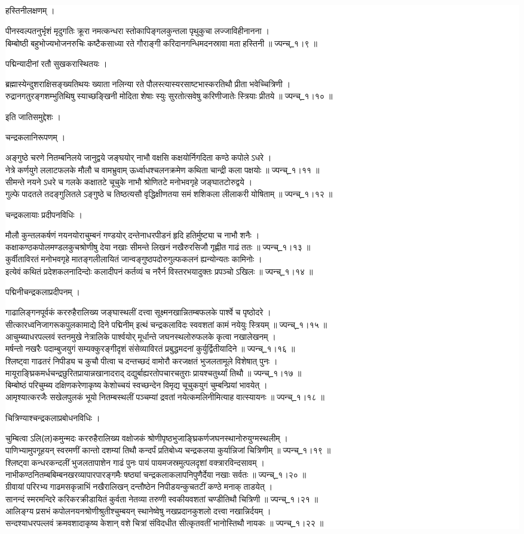 हस्तिनीलक्षणम् ।  
    
पीनस्वल्पतनुर्भृशं मृदुगतिः क्रूरा नमत्कन्धरा स्तोकापिङ्गलकुन्तला पृथुकुचा लज्जाविहीनानना ।  
बिम्बोष्ठी बहुभोज्यभोजनरुचिः कष्टैकसाध्या रते गौराङ्गी करिदानगन्धिमदनस्रावा मता हस्तिनी ॥ ज्पन्च्_१।९ ॥  
    
पद्मिन्यादीनां रतौ सुखकरास्थितयः ।  
    
ब्रह्मास्येन्दुशराक्षिसङ्ख्यतिथयः ख्याता नलिन्या रते पौलस्त्यास्यरसाष्टभास्करतिथौ प्रीता भवेच्चित्रिणी ।  
रुद्रानगतुरङ्गशम्भुतिथिषु स्याच्छङ्खिनी मोदिता शेषाः स्युः सुरतोत्सवेषु करिणीजातेः स्त्रियाः प्रीतये ॥ ज्पन्च्_१।१० ॥  
    
इति जातिसमुद्देशः ।

चन्द्रकलानिरूपणम् ।  
    
अङ्गुष्ठे चरणे नितम्बनिलये जानुद्वये जङ्घयोर् नाभौ वक्षसि कक्षयोर्निगदिता कण्ठे कपोले ऽधरे ।  
नेत्रे कर्णयुगे ललाटफलके मौलौ च वामभ्रुवाम् ऊर्ध्वाधश्चलनक्रमेण कथिता चान्द्री कला पक्षयोः ॥ ज्पन्च्_१।११ ॥  
सीमन्ते नयने ऽधरे च गलके कक्षातटे चूचुके नाभौ श्रोणितटे मनोभवगृहे जङ्घातटोरुद्वये ।  
गुल्फे पादतले तदङ्गुलितले ऽङ्गुष्ठे च तिष्ठत्यसौ वृद्धिक्षीणतया समं शशिकला लीलाकरी योषिताम् ॥ ज्पन्च्_१।१२ ॥  
    
चन्द्रकलायाः प्रदीपनविधिः ।  
    
मौलौ कुन्तलकर्षणं नयनयोराचुम्बनं गण्डयोर् दन्तेनाधरपीडनं हृदि हतिर्मुष्ट्या च नाभौ शनैः ।  
कक्षाकण्ठकपोलमण्डलकुचश्रोणीषु देया नखाः सीमन्ते लिखनं नखैरुरसिजौ गृह्णीत गाढं ततः ॥ ज्पन्च्_१।१३ ॥  
कुर्वीताविरतं मनोभवगृहे मातङ्गलीलायितं जान्वङ्गुष्ठपदोरुगुल्फकलनं ह्यन्योन्यतः कामिनोः ।  
इत्येवं कथितं प्रदेशकलनादिन्दोः कलादीपनं कर्तव्यं च नरैर्न विस्तरभयादुक्तः प्रपञ्चो ऽखिलः ॥ ज्पन्च्_१।१४ ॥  
    
पद्मिनीचन्द्रकलाप्रदीपनम् ।  
    
गाढालिङ्गनपूर्वकं कररुहैरालिख्य जङ्घास्थलीं दत्त्वा सूक्ष्मनखान्नितम्बफलके पार्श्वे च पृष्ठोदरे ।  
सीत्कारध्वनिजागरूकपुलकामाद्ये दिने पद्मिनीम् इत्थं चन्द्रकलाविदः स्ववशतां कामं नयेयुः स्त्रियम् ॥ ज्पन्च्_१।१५ ॥  
आचुम्ब्याधरपल्लवं स्तनमुखे नेत्रालिके पार्श्वयोर् मूर्धान्ते जघनस्थलोरुफलके कृत्वा नखालेखनम् ।  
मर्षन्तो नखरैः पदाम्बुजयुगं सम्यक्कुरङ्गीदृशं संसेव्याविरतं प्रबुद्धमदनां कुर्युर्द्वितीयादिने ॥ ज्पन्च्_१।१६ ॥  
श्लिष्ट्वा गाढतरं निपीड्य च कुचौ पीत्वा च दन्तच्छदं वामोरौ करजक्षतं भुजलतामूले विशेषात् पुनः ।  
मायूराङ्घ्रिकमर्धचन्द्रछुरितप्रायान्नखानादराद् दद्युर्बाह्यरतोपचारचतुराः प्रायश्चतुर्थ्यां तिथौ ॥ ज्पन्च्_१।१७ ॥  
बिम्बोष्ठं परिचुम्ब्य दक्षिणकरेणाकृष्य केशोच्चयं स्वच्छन्देन विमृद्य चूचुकयुगं चुम्बन्प्रियां भावयेत् ।  
आमृश्यात्करजैः सखेलपुलकं भूयो नितम्बस्थलीं पञ्चम्यां द्रवतां नयेत्कमलिनीमित्याह वात्स्यायनः ॥ ज्पन्च्_१।१८ ॥  
    
चित्रिण्याश्चन्द्रकलाप्रबोधनविधिः ।  
    
चुम्बित्वा ऽलि(ल)कमुन्मदः कररुहैरालिख्य वक्षोजकं श्रोणीपृष्ठभुजाङ्घ्रिकर्णजघनस्थानोरुयुग्मस्थलीम् ।  
पाणिभ्यामुपगूहयन् स्वरमणीं कान्तो दशम्यां तिथौ कन्दर्पं प्रतिबोध्य चन्द्रकलया कुर्यान्निजां चित्रिणीम् ॥ ज्पन्च्_१।१९ ॥  
श्लिष्ट्वा कन्धरकन्दलीं भुजलतापाशेन गाढं पुनः पायं पायमजस्रमुत्पलदृशां वक्त्रारविन्दसावम् ।  
नाभीकण्ठनितम्बबिम्बनखरव्यापारपारङ्गमैः षष्ठ्यां चन्द्रकलाकलापनिपुणैर्देया नखाः सर्वतः ॥ ज्पन्च्_१।२० ॥  
ग्रीवायां परिरभ्य गाढमसकृन्नाभिं नखैरालिखन् दन्तौष्ठेन निपीडयन्कुचतटीं कण्ठे मनाक् ताडयेत् ।  
सानन्दं स्मरमन्दिरे करिकरक्रीडायितं कुर्वता नेतव्या तरुणी स्वकीयवशतां चण्डीतिथौ चित्रिणी ॥ ज्पन्च्_१।२१ ॥  
आलिङ्ग्य प्रसभं कपोलनयनश्रोणीश्रुतीश्चुम्बयन् स्थानेष्वेषु नखप्रदानकुशलो दत्त्वा नखान्निर्दयम् ।  
सन्दश्याधरपल्लवं क्रमवशादाकृष्य केशान् वशे चित्रां संविदधीत सीत्कृतवतीं भानोस्तिथौ नायकः ॥ ज्पन्च्_१।२२ ॥  
    
